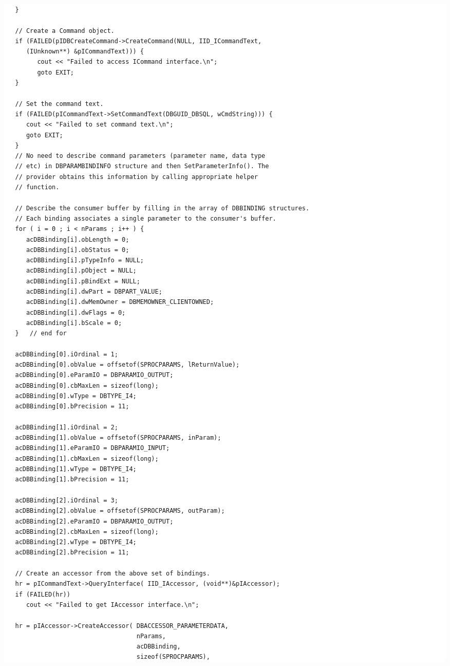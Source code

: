 ```  
   }  
  
   // Create a Command object.  
   if (FAILED(pIDBCreateCommand->CreateCommand(NULL, IID_ICommandText,   
      (IUnknown**) &pICommandText))) {  
         cout << "Failed to access ICommand interface.\n";  
         goto EXIT;  
   }  
  
   // Set the command text.  
   if (FAILED(pICommandText->SetCommandText(DBGUID_DBSQL, wCmdString))) {  
      cout << "Failed to set command text.\n";  
      goto EXIT;  
   }  
   // No need to describe command parameters (parameter name, data type  
   // etc) in DBPARAMBINDINFO structure and then SetParameterInfo(). The  
   // provider obtains this information by calling appropriate helper  
   // function.  
  
   // Describe the consumer buffer by filling in the array of DBBINDING structures.    
   // Each binding associates a single parameter to the consumer's buffer.  
   for ( i = 0 ; i < nParams ; i++ ) {  
      acDBBinding[i].obLength = 0;  
      acDBBinding[i].obStatus = 0;  
      acDBBinding[i].pTypeInfo = NULL;  
      acDBBinding[i].pObject = NULL;  
      acDBBinding[i].pBindExt = NULL;  
      acDBBinding[i].dwPart = DBPART_VALUE;  
      acDBBinding[i].dwMemOwner = DBMEMOWNER_CLIENTOWNED;  
      acDBBinding[i].dwFlags = 0;  
      acDBBinding[i].bScale = 0;  
   }   // end for  
  
   acDBBinding[0].iOrdinal = 1;  
   acDBBinding[0].obValue = offsetof(SPROCPARAMS, lReturnValue);  
   acDBBinding[0].eParamIO = DBPARAMIO_OUTPUT;  
   acDBBinding[0].cbMaxLen = sizeof(long);  
   acDBBinding[0].wType = DBTYPE_I4;  
   acDBBinding[0].bPrecision = 11;  
  
   acDBBinding[1].iOrdinal = 2;  
   acDBBinding[1].obValue = offsetof(SPROCPARAMS, inParam);  
   acDBBinding[1].eParamIO = DBPARAMIO_INPUT;  
   acDBBinding[1].cbMaxLen = sizeof(long);  
   acDBBinding[1].wType = DBTYPE_I4;  
   acDBBinding[1].bPrecision = 11;  
  
   acDBBinding[2].iOrdinal = 3;  
   acDBBinding[2].obValue = offsetof(SPROCPARAMS, outParam);  
   acDBBinding[2].eParamIO = DBPARAMIO_OUTPUT;  
   acDBBinding[2].cbMaxLen = sizeof(long);  
   acDBBinding[2].wType = DBTYPE_I4;  
   acDBBinding[2].bPrecision = 11;  
  
   // Create an accessor from the above set of bindings.  
   hr = pICommandText->QueryInterface( IID_IAccessor, (void**)&pIAccessor);  
   if (FAILED(hr))  
      cout << "Failed to get IAccessor interface.\n";  
  
   hr = pIAccessor->CreateAccessor( DBACCESSOR_PARAMETERDATA,   
                                    nParams,         
                                    acDBBinding,   
                                    sizeof(SPROCPARAMS),   
```